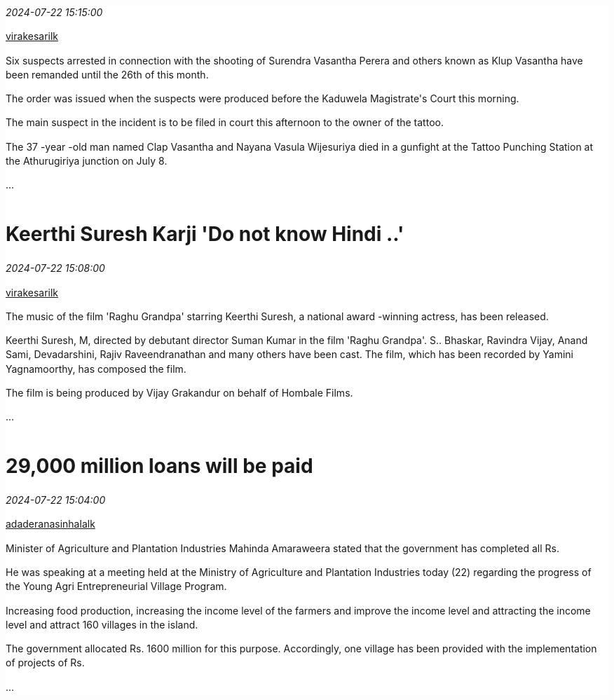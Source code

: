 *2024-07-22 15:15:00*

[virakesarilk](https://www.virakesari.lk/article/189091)

Six suspects arrested in connection with the shooting of Surendra Vasantha Perera and others known as Klup Vasantha have been remanded until the 26th of this month.

The order was issued when the suspects were produced before the Kaduwela Magistrate's Court this morning.

The main suspect in the incident is to be filed in court this afternoon to the owner of the tattoo.

The 37 -year -old man named Clap Vasantha and Nayana Vasula Wijesuriya died in a gunfight at the Tattoo Punching Station at the Athurugiriya junction on July 8.

...



# Keerthi Suresh Karji 'Do not know Hindi ..'

*2024-07-22 15:08:00*

[virakesarilk](https://www.virakesari.lk/article/189093)

The music of the film 'Raghu Grandpa' starring Keerthi Suresh, a national award -winning actress, has been released.

Keerthi Suresh, M, directed by debutant director Suman Kumar in the film 'Raghu Grandpa'. S.. Bhaskar, Ravindra Vijay, Anand Sami, Devadarshini, Rajiv Raveendranathan and many others have been cast. The film, which has been recorded by Yamini Yagnamoorthy, has composed the film.

The film is being produced by Vijay Grakandur on behalf of Hombale Films.

...



# 29,000 million loans will be paid

*2024-07-22 15:04:00*

[adaderanasinhalalk](http://sinhala.adaderana.lk/news/199086)

Minister of Agriculture and Plantation Industries Mahinda Amaraweera stated that the government has completed all Rs.

He was speaking at a meeting held at the Ministry of Agriculture and Plantation Industries today (22) regarding the progress of the Young Agri Entrepreneurial Village Program.

Increasing food production, increasing the income level of the farmers and improve the income level and attracting the income level and attract 160 villages in the island.

The government allocated Rs. 1600 million for this purpose. Accordingly, one village has been provided with the implementation of projects of Rs.

...


